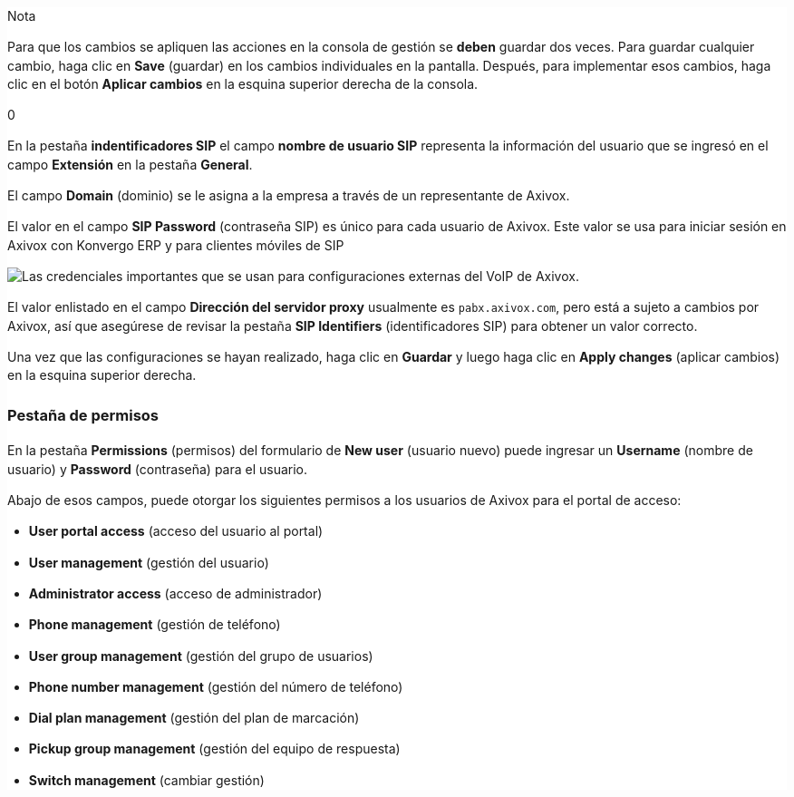 <div class="alert alert-primary">
<p class="alert-title">
Nota</p><p>Para que los cambios se apliquen las acciones en la consola de gestión se <b>deben</b> guardar dos veces. Para guardar cualquier cambio, haga clic en <b>Save</b> (guardar) en los cambios individuales en la pantalla. Después, para implementar esos cambios, haga clic en el botón <b>Aplicar cambios</b> en la esquina superior derecha de la consola.</p>
</div>0

En la pestaña **indentificadores SIP** el campo **nombre de usuario SIP**
representa la información del usuario que se ingresó en el campo **Extensión**
en la pestaña **General**.

El campo **Domain** (dominio) se le asigna a la empresa a través de un
representante de Axivox.

El valor en el campo **SIP Password** (contraseña SIP) es único para cada
usuario de Axivox. Este valor se usa para iniciar sesión en Axivox con Konvergo ERP y
para clientes móviles de SIP

![Las credenciales importantes que se usan para configuraciones externas del
VoIP de Axivox.](../../../../_images/sip-identifiers-tab.png)

El valor enlistado en el campo **Dirección del servidor proxy** usualmente es
`pabx.axivox.com`, pero está a sujeto a cambios por Axivox, así que asegúrese
de revisar la pestaña **SIP Identifiers** (identificadores SIP) para obtener
un valor correcto.

Una vez que las configuraciones se hayan realizado, haga clic en **Guardar** y
luego haga clic en **Apply changes** (aplicar cambios) en la esquina superior
derecha.

### Pestaña de permisos

En la pestaña **Permissions** (permisos) del formulario de **New user**
(usuario nuevo) puede ingresar un **Username** (nombre de usuario) y
**Password** (contraseña) para el usuario.

Abajo de esos campos, puede otorgar los siguientes permisos a los usuarios de
Axivox para el portal de acceso:

  * **User portal access** (acceso del usuario al portal)

  * **User management** (gestión del usuario)

  * **Administrator access** (acceso de administrador)

  * **Phone management** (gestión de teléfono)

  * **User group management** (gestión del grupo de usuarios)

  * **Phone number management** (gestión del número de teléfono)

  * **Dial plan management** (gestión del plan de marcación)

  * **Pickup group management** (gestión del equipo de respuesta)

  * **Switch management** (cambiar gestión)
